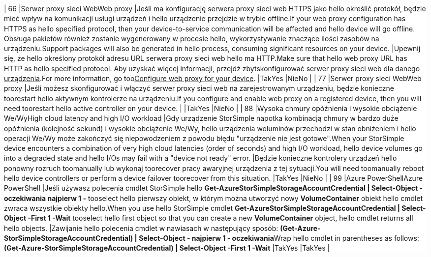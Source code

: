 | <span data-ttu-id="a42fb-207">6</span><span class="sxs-lookup"><span data-stu-id="a42fb-207">6</span></span> |<span data-ttu-id="a42fb-208">Serwer proxy sieci Web</span><span class="sxs-lookup"><span data-stu-id="a42fb-208">Web proxy</span></span> |<span data-ttu-id="a42fb-209">Jeśli ma konfigurację serwera proxy sieci web HTTPS jako hello określić protokół, będzie mieć wpływ na komunikacji usługi urządzeń i hello urządzenie przejdzie w trybie offline.</span><span class="sxs-lookup"><span data-stu-id="a42fb-209">If your web proxy configuration has HTTPS as hello specified protocol, then your device-to-service communication will be affected and hello device will go offline.</span></span> <span data-ttu-id="a42fb-210">Obsługa pakietów również zostanie wygenerowany w procesie hello, wykorzystywanie znaczące ilości zasobów na urządzeniu.</span><span class="sxs-lookup"><span data-stu-id="a42fb-210">Support packages will also be generated in hello process, consuming significant resources on your device.</span></span> |<span data-ttu-id="a42fb-211">Upewnij się, że hello określony protokół adresu URL serwera proxy sieci web hello ma HTTP.</span><span class="sxs-lookup"><span data-stu-id="a42fb-211">Make sure that hello web proxy URL has HTTP as hello specified protocol.</span></span> <span data-ttu-id="a42fb-212">Aby uzyskać więcej informacji, przejdź zbyt[skonfigurować serwer proxy sieci web dla danego urządzenia](storsimple-configure-web-proxy.md).</span><span class="sxs-lookup"><span data-stu-id="a42fb-212">For more information, go too[Configure web proxy for your device](storsimple-configure-web-proxy.md).</span></span> |<span data-ttu-id="a42fb-213">Tak</span><span class="sxs-lookup"><span data-stu-id="a42fb-213">Yes</span></span> |<span data-ttu-id="a42fb-214">Nie</span><span class="sxs-lookup"><span data-stu-id="a42fb-214">No</span></span> |
| <span data-ttu-id="a42fb-215">7</span><span class="sxs-lookup"><span data-stu-id="a42fb-215">7</span></span> |<span data-ttu-id="a42fb-216">Serwer proxy sieci Web</span><span class="sxs-lookup"><span data-stu-id="a42fb-216">Web proxy</span></span> |<span data-ttu-id="a42fb-217">Jeśli możesz skonfigurować i włączyć serwer proxy sieci web na zarejestrowanym urządzeniu, będzie konieczne toorestart hello aktywnym kontrolerze na urządzeniu.</span><span class="sxs-lookup"><span data-stu-id="a42fb-217">If you configure and enable web proxy on a registered device, then you will need toorestart hello active controller on your device.</span></span> | |<span data-ttu-id="a42fb-218">Tak</span><span class="sxs-lookup"><span data-stu-id="a42fb-218">Yes</span></span> |<span data-ttu-id="a42fb-219">Nie</span><span class="sxs-lookup"><span data-stu-id="a42fb-219">No</span></span> |
| <span data-ttu-id="a42fb-220">8</span><span class="sxs-lookup"><span data-stu-id="a42fb-220">8</span></span> |<span data-ttu-id="a42fb-221">Wysoka chmury opóźnienia i wysokie obciążenie We/Wy</span><span class="sxs-lookup"><span data-stu-id="a42fb-221">High cloud latency and high I/O workload</span></span> |<span data-ttu-id="a42fb-222">Gdy urządzenie StorSimple napotka kombinacją chmury w bardzo duże opóźnienia (kolejność sekund) i wysokie obciążenie We/Wy, hello urządzenia woluminów przechodzi w stan obniżeniem i hello operacji We/Wy może zakończyć się niepowodzeniem z powodu błędu "urządzenie nie jest gotowe".</span><span class="sxs-lookup"><span data-stu-id="a42fb-222">When your StorSimple device encounters a combination of very high cloud latencies (order of seconds) and high I/O workload, hello device volumes go into a degraded state and hello I/Os may fail with a "device not ready" error.</span></span> |<span data-ttu-id="a42fb-223">Będzie konieczne kontrolery urządzeń hello ponowny rozruch toomanually lub wykonaj toorecover pracy awaryjnej urządzenia z tej sytuacji.</span><span class="sxs-lookup"><span data-stu-id="a42fb-223">You will need toomanually reboot hello device controllers or perform a device failover toorecover from this situation.</span></span> |<span data-ttu-id="a42fb-224">Tak</span><span class="sxs-lookup"><span data-stu-id="a42fb-224">Yes</span></span> |<span data-ttu-id="a42fb-225">Nie</span><span class="sxs-lookup"><span data-stu-id="a42fb-225">No</span></span> |
| <span data-ttu-id="a42fb-226">9</span><span class="sxs-lookup"><span data-stu-id="a42fb-226">9</span></span> |<span data-ttu-id="a42fb-227">Azure PowerShell</span><span class="sxs-lookup"><span data-stu-id="a42fb-227">Azure PowerShell</span></span> |<span data-ttu-id="a42fb-228">Jeśli używasz polecenia cmdlet StorSimple hello **Get-AzureStorSimpleStorageAccountCredential &#124; Select-Object - oczekiwania najpierw 1 -** tooselect hello pierwszy obiekt, w którym można utworzyć nowy **VolumeContainer** obiekt hello cmdlet zwraca wszystkie obiekty hello.</span><span class="sxs-lookup"><span data-stu-id="a42fb-228">When you use hello StorSimple cmdlet **Get-AzureStorSimpleStorageAccountCredential &#124; Select-Object -First 1 -Wait** tooselect hello first object so that you can create a new **VolumeContainer** object, hello cmdlet returns all hello objects.</span></span> |<span data-ttu-id="a42fb-229">Zawijanie hello polecenia cmdlet w nawiasach w następujący sposób: **(Get-Azure-StorSimpleStorageAccountCredential) &#124; Select-Object - najpierw 1 - oczekiwania**</span><span class="sxs-lookup"><span data-stu-id="a42fb-229">Wrap hello cmdlet in parentheses as follows: **(Get-Azure-StorSimpleStorageAccountCredential) &#124; Select-Object -First 1 -Wait**</span></span> |<span data-ttu-id="a42fb-230">Tak</span><span class="sxs-lookup"><span data-stu-id="a42fb-230">Yes</span></span> |<span data-ttu-id="a42fb-231">Tak</span><span class="sxs-lookup"><span data-stu-id="a42fb-231">Yes</span></span> |